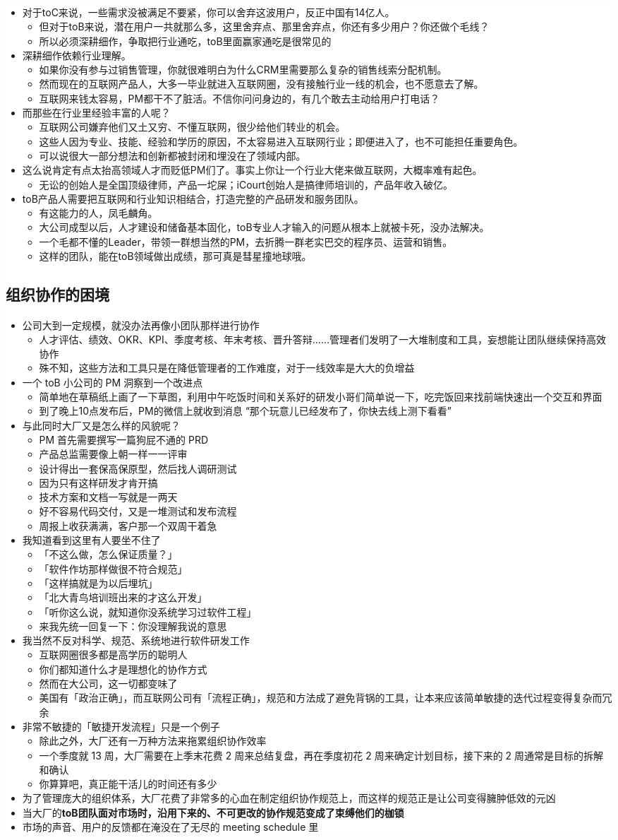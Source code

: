 * 对于toC来说，一些需求没被满足不要紧，你可以舍弃这波用户，反正中国有14亿人。
  * 但对于toB来说，潜在用户一共就那么多，这里舍弃点、那里舍弃点，你还有多少用户？你还做个毛线？
  * 所以必须深耕细作，争取把行业通吃，toB里面赢家通吃是很常见的
* 深耕细作依赖行业理解。
  * 如果你没有参与过销售管理，你就很难明白为什么CRM里需要那么复杂的销售线索分配机制。
  * 然而现在的互联网产品人，大多一毕业就进入互联网圈，没有接触行业一线的机会，也不愿意去了解。
  * 互联网来钱太容易，PM都干不了脏活。不信你问问身边的，有几个敢去主动给用户打电话？
* 而那些在行业里经验丰富的人呢？
  * 互联网公司嫌弃他们又土又穷、不懂互联网，很少给他们转业的机会。
  * 这些人因为专业、技能、经验和学历的原因，不太容易进入互联网行业；即便进入了，也不可能担任重要角色。
  * 可以说很大一部分想法和创新都被封闭和埋没在了领域内部。
* 这么说肯定有点太抬高领域人才而贬低PM们了。事实上你让一个行业大佬来做互联网，大概率难有起色。
  * 无讼的创始人是全国顶级律师，产品一坨屎；iCourt创始人是搞律师培训的，产品年收入破亿。
* toB产品人需要把互联网和行业知识相结合，打造完整的产品研发和服务团队。
  * 有这能力的人，凤毛麟角。
  * 大公司成型以后，人才建设和储备基本固化，toB专业人才输入的问题从根本上就被卡死，没办法解决。
  * 一个毛都不懂的Leader，带领一群想当然的PM，去折腾一群老实巴交的程序员、运营和销售。
  * 这样的团队，能在toB领域做出成绩，那可真是彗星撞地球哦。

## 组织协作的困境

* 公司大到一定规模，就没办法再像小团队那样进行协作
  * 人才评估、绩效、OKR、KPI、季度考核、年末考核、晋升答辩……管理者们发明了一大堆制度和工具，妄想能让团队继续保持高效协作
  * 殊不知，这些方法和工具只是在降低管理者的工作难度，对于一线效率是大大的负增益
* 一个 toB 小公司的 PM 洞察到一个改进点
  * 简单地在草稿纸上画了一下草图，利用中午吃饭时间和关系好的研发小哥们简单说一下，吃完饭回来找前端快速出一个交互和界面
  * 到了晚上10点发布后，PM的微信上就收到消息 “那个玩意儿已经发布了，你快去线上测下看看”
* 与此同时大厂又是怎么样的风貌呢？
  * PM 首先需要撰写一篇狗屁不通的 PRD
  * 产品总监需要像上朝一样一一评审
  * 设计得出一套保高保原型，然后找人调研测试
  * 因为只有这样研发才肯开搞
  * 技术方案和文档一写就是一两天
  * 好不容易代码交付，又是一堆测试和发布流程
  * 周报上收获满满，客户那一个双周干着急
* 我知道看到这里有人要坐不住了
  * 「不这么做，怎么保证质量？」
  * 「软件作坊那样做很不符合规范」
  * 「这样搞就是为以后埋坑」
  * 「北大青鸟培训班出来的才这么开发」
  * 「听你这么说，就知道你没系统学习过软件工程」
  * 来我先统一回复一下：你没理解我说的意思
* 我当然不反对科学、规范、系统地进行软件研发工作
  * 互联网圈很多都是高学历的聪明人
  * 你们都知道什么才是理想化的协作方式
  * 然而在大公司，这一切都变味了
  * 美国有「政治正确」，而互联网公司有「流程正确」，规范和方法成了避免背锅的工具，让本来应该简单敏捷的迭代过程变得复杂而冗余
* 非常不敏捷的「敏捷开发流程」只是一个例子
  * 除此之外，大厂还有一万种方法来拖累组织协作效率
  * 一个季度就 13 周，大厂需要在上季末花费 2 周来总结复盘，再在季度初花 2 周来确定计划目标，接下来的 2 周通常是目标的拆解和确认
  * 你算算吧，真正能干活儿的时间还有多少
* 为了管理庞大的组织体系，大厂花费了非常多的心血在制定组织协作规范上，而这样的规范正是让公司变得臃肿低效的元凶
* 当大厂的**toB团队面对市场时，沿用下来的、不可更改的协作规范变成了束缚他们的枷锁**
* 市场的声音、用户的反馈都在淹没在了无尽的 meeting schedule 里
